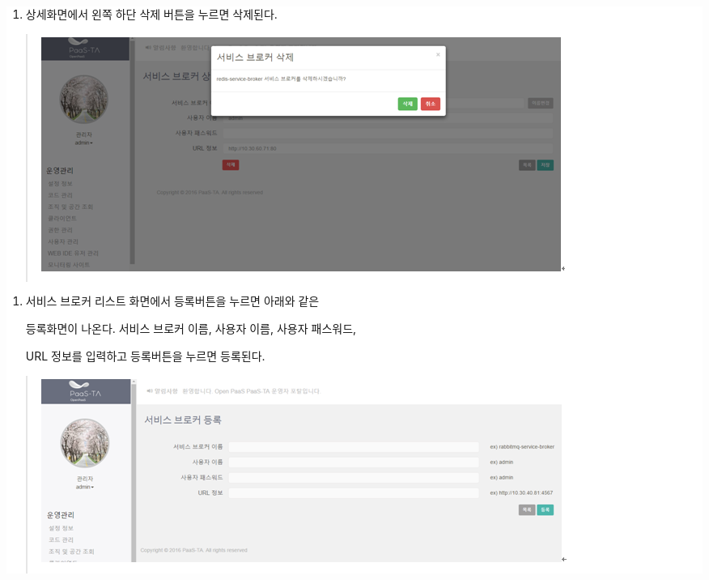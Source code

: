 1. 상세화면에서 왼쪽 하단 삭제 버튼을 누르면 삭제된다.

> ![](../../.gitbook/assets/portal-web-admin-68%20%282%29.png)

1. 서비스 브로커 리스트 화면에서 등록버튼을 누르면 아래와 같은

   등록화면이 나온다. 서비스 브로커 이름, 사용자 이름, 사용자 패스워드,

   URL 정보를 입력하고 등록버튼을 누르면 등록된다.

> ![](../../.gitbook/assets/portal-web-admin-69%20%282%29.png)

